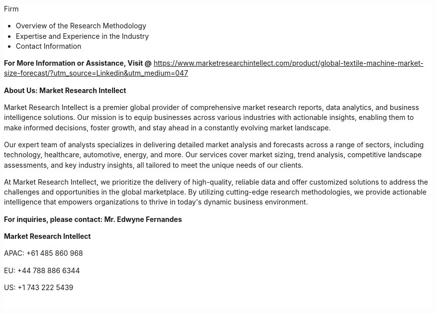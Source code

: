 Firm</strong></p><ul><li>Overview of the Research Methodology</li><li>Expertise and Experience in the Industry</li><li>Contact Information</li></ul></div><div class="article-main__content" data-test-id="publishing-text-block"><p><span class="font-[700]"><strong>For More Information or Assistance, Visit @</strong>&nbsp;<a href="https://www.marketresearchintellect.com/product/global-textile-machine-market-size-forecast/?utm_source=Linkedin&utm_medium=047">https://www.marketresearchintellect.com/product/global-textile-machine-market-size-forecast/?utm_source=Linkedin&utm_medium=047</a></span></p><p><strong>About Us: Market Research Intellect</strong></p><p>Market Research Intellect is a premier global provider of comprehensive market research reports, data analytics, and business intelligence solutions. Our mission is to equip businesses across various industries with actionable insights, enabling them to make informed decisions, foster growth, and stay ahead in a constantly evolving market landscape.</p><p>Our expert team of analysts specializes in delivering detailed market analysis and forecasts across a range of sectors, including technology, healthcare, automotive, energy, and more. Our services cover market sizing, trend analysis, competitive landscape assessments, and key industry insights, all tailored to meet the unique needs of our clients.</p><p>At Market Research Intellect, we prioritize the delivery of high-quality, reliable data and offer customized solutions to address the challenges and opportunities in the global marketplace. By utilizing cutting-edge research methodologies, we provide actionable intelligence that empowers organizations to thrive in today's dynamic business environment.</p><p><strong>For inquiries, please contact: Mr. Edwyne Fernandes</strong></p><p><strong>Market Research Intellect</strong></p><p>APAC: +61 485 860 968</p><p>EU: +44 788 886 6344</p><p>US: +1 743 222 5439</p></div><div class="article-main__content" data-test-id="publishing-text-block">&nbsp;</div>
